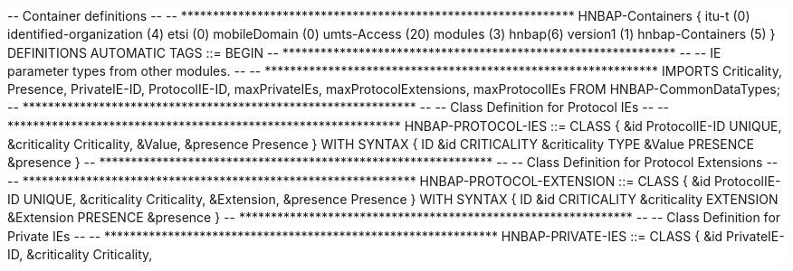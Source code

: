 \-- Container definitions
\--
\-- **************************************************************
HNBAP-Containers {
itu-t (0) identified-organization (4) etsi (0) mobileDomain (0)
umts-Access (20) modules (3) hnbap(6) version1 (1) hnbap-Containers (5) }
DEFINITIONS AUTOMATIC TAGS ::=
BEGIN
\-- **************************************************************
\--
\-- IE parameter types from other modules.
\--
\-- **************************************************************
IMPORTS
Criticality,
Presence,
PrivateIE-ID,
ProtocolIE-ID,
maxPrivateIEs,
maxProtocolExtensions,
maxProtocolIEs
FROM HNBAP-CommonDataTypes;
\-- **************************************************************
\--
\-- Class Definition for Protocol IEs
\--
\-- **************************************************************
HNBAP-PROTOCOL-IES ::= CLASS {
&id ProtocolIE-ID UNIQUE,
&criticality Criticality,
&Value,
&presence Presence
}
WITH SYNTAX {
ID &id
CRITICALITY &criticality
TYPE &Value
PRESENCE &presence
}
\-- **************************************************************
\--
\-- Class Definition for Protocol Extensions
\--
\-- **************************************************************
HNBAP-PROTOCOL-EXTENSION ::= CLASS {
&id ProtocolIE-ID UNIQUE,
&criticality Criticality,
&Extension,
&presence Presence
}
WITH SYNTAX {
ID &id
CRITICALITY &criticality
EXTENSION &Extension
PRESENCE &presence
}
\-- **************************************************************
\--
\-- Class Definition for Private IEs
\--
\-- **************************************************************
HNBAP-PRIVATE-IES ::= CLASS {
&id PrivateIE-ID,
&criticality Criticality,